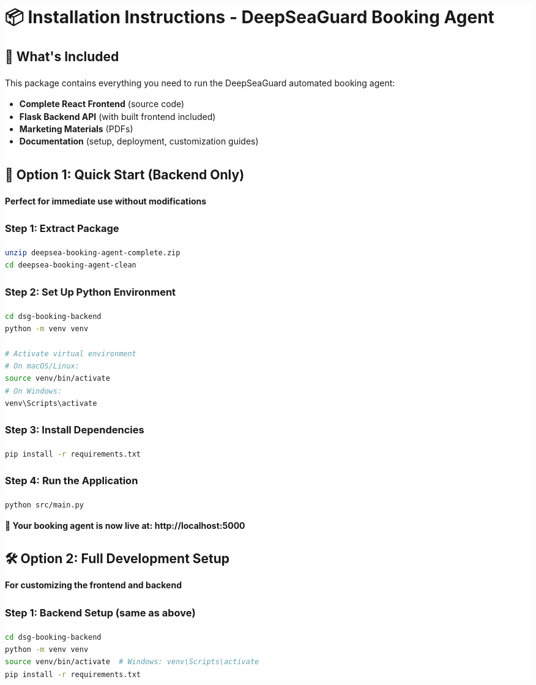 # 📦 Installation Instructions - DeepSeaGuard Booking Agent

## 🎯 What's Included

This package contains everything you need to run the DeepSeaGuard automated booking agent:

- **Complete React Frontend** (source code)
- **Flask Backend API** (with built frontend included)
- **Marketing Materials** (PDFs)
- **Documentation** (setup, deployment, customization guides)

## 🚀 Option 1: Quick Start (Backend Only)

**Perfect for immediate use without modifications**

### Step 1: Extract Package
```bash
unzip deepsea-booking-agent-complete.zip
cd deepsea-booking-agent-clean
```

### Step 2: Set Up Python Environment
```bash
cd dsg-booking-backend
python -m venv venv

# Activate virtual environment
# On macOS/Linux:
source venv/bin/activate
# On Windows:
venv\Scripts\activate
```

### Step 3: Install Dependencies
```bash
pip install -r requirements.txt
```

### Step 4: Run the Application
```bash
python src/main.py
```

**🎉 Your booking agent is now live at: http://localhost:5000**

## 🛠️ Option 2: Full Development Setup

**For customizing the frontend and backend**

### Step 1: Backend Setup (same as above)
```bash
cd dsg-booking-backend
python -m venv venv
source venv/bin/activate  # Windows: venv\Scripts\activate
pip install -r requirements.txt
```
